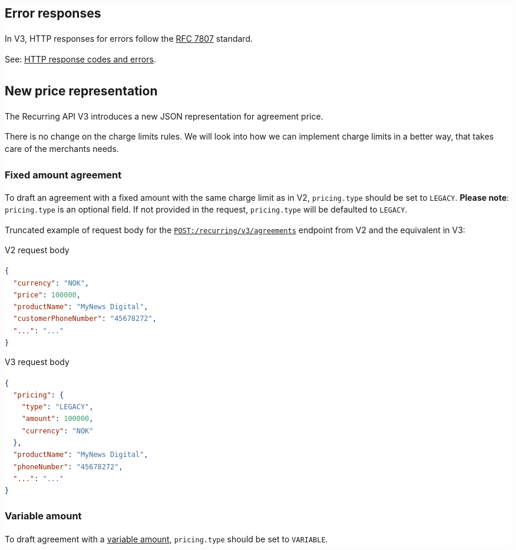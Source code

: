 ## Error responses

In V3, HTTP responses for errors follow the [RFC 7807](https://www.rfc-editor.org/rfc/rfc7807) standard.

See:
[HTTP response codes and errors](https://developer.vippsmobilepay.com/docs/knowledge-base/errors).

## New price representation

The Recurring API V3 introduces a new JSON representation for agreement price.

There is no change on the charge limits rules. We will look into how we can implement charge limits in a better way, that takes care of the merchants needs.

### Fixed amount agreement
To draft an agreement with a fixed amount with the same charge limit as in V2, `pricing.type` should be set to `LEGACY`.
**Please note**: `pricing.type` is an optional field. If not provided in the request, `pricing.type` will be defaulted to `LEGACY`.

Truncated example of request body for the [`POST:/recurring/v3/agreements`][draft-agreement-endpoint] endpoint from V2 and the equivalent in V3:

V2 request body

```json
{
  "currency": "NOK",
  "price": 100000,
  "productName": "MyNews Digital",
  "customerPhoneNumber": "45678272",
  "...": "..."
}
```

V3 request body

```json
{
  "pricing": {
    "type": "LEGACY",
    "amount": 100000,
    "currency": "NOK"
  },
  "productName": "MyNews Digital",
  "phoneNumber": "45678272",
  "...": "..."
}
```

### Variable amount

To draft agreement with a [variable amount](https://developer.vippsmobilepay.com/docs/APIs/recurring-api/recurring-api-guide#recurring-agreements-with-variable-amount), `pricing.type` should be set to `VARIABLE`.


[draft-agreement-endpoint]: https://developer.vippsmobilepay.com/api/recurring#tag/Agreement-v3-endpoints/operation/DraftAgreementV3
[update-agreement-endpoint]: https://developer.vippsmobilepay.com/api/recurring#tag/Agreement-v3-endpoints/operation/UpdateAgreementPatchV3
[create-charge-endpoint]: https://developer.vippsmobilepay.com/api/recurring#tag/Charge-v3-endpoints/operation/CreateChargeV3
[cancel-charge-endpoint]: https://developer.vippsmobilepay.com/api/recurring#tag/Charge-v3-endpoints/operation/CancelChargeV3
[capture-charge-endpoint]: https://developer.vippsmobilepay.com/api/recurring#tag/Charge-v3-endpoints/operation/CaptureChargeV3
[refund-charge-endpoint]: https://developer.vippsmobilepay.com/api/recurring#tag/Charge-v3-endpoints/operation/RefundChargeV3
[fetch-charge-endpoint]: https://developer.vippsmobilepay.com/api/recurring#tag/Charge-v3-endpoints/operation/FetchChargeV3